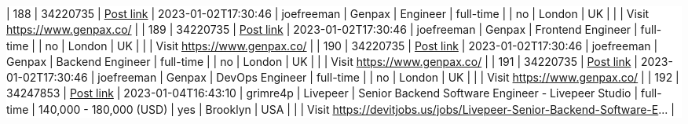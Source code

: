 | 188 | 34220735 | [Post link](https://news.ycombinator.com/item?id=34220735) | 2023-01-02T17:30:46 | joefreeman      | Genpax                                                         | Engineer                                                   | full-time       |                                                               | no      | London                                                      | UK                      |                                                                                                                   |                                                                                        | Visit https://www.genpax.co/                                                                                                                                                                                                                                                                                                                                                                                                                   |
| 189 | 34220735 | [Post link](https://news.ycombinator.com/item?id=34220735) | 2023-01-02T17:30:46 | joefreeman      | Genpax                                                         | Frontend Engineer                                          | full-time       |                                                               | no      | London                                                      | UK                      |                                                                                                                   |                                                                                        | Visit https://www.genpax.co/                                                                                                                                                                                                                                                                                                                                                                                                                   |
| 190 | 34220735 | [Post link](https://news.ycombinator.com/item?id=34220735) | 2023-01-02T17:30:46 | joefreeman      | Genpax                                                         | Backend Engineer                                           | full-time       |                                                               | no      | London                                                      | UK                      |                                                                                                                   |                                                                                        | Visit https://www.genpax.co/                                                                                                                                                                                                                                                                                                                                                                                                                   |
| 191 | 34220735 | [Post link](https://news.ycombinator.com/item?id=34220735) | 2023-01-02T17:30:46 | joefreeman      | Genpax                                                         | DevOps Engineer                                            | full-time       |                                                               | no      | London                                                      | UK                      |                                                                                                                   |                                                                                        | Visit https://www.genpax.co/                                                                                                                                                                                                                                                                                                                                                                                                                   |
| 192 | 34247853 | [Post link](https://news.ycombinator.com/item?id=34247853) | 2023-01-04T16:43:10 | grimre4p        | Livepeer                                                       | Senior Backend Software Engineer - Livepeer Studio         | full-time       | 140,000 - 180,000 (USD)                                       | yes     | Brooklyn                                                    | USA                     |                                                                                                                   |                                                                                        | Visit https://devitjobs.us/jobs/Livepeer-Senior-Backend-Software-E...                                                                                                                                                                                                                                                                                                                                                                          |